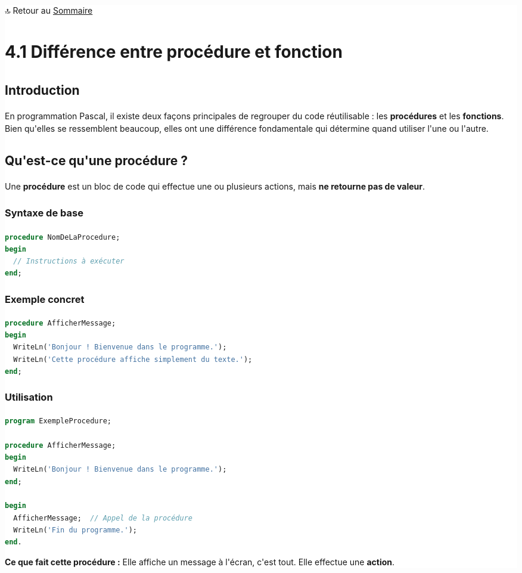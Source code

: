 🔝 Retour au [Sommaire](/SOMMAIRE.md)

# 4.1 Différence entre procédure et fonction

## Introduction

En programmation Pascal, il existe deux façons principales de regrouper du code réutilisable : les **procédures** et les **fonctions**. Bien qu'elles se ressemblent beaucoup, elles ont une différence fondamentale qui détermine quand utiliser l'une ou l'autre.

## Qu'est-ce qu'une procédure ?

Une **procédure** est un bloc de code qui effectue une ou plusieurs actions, mais **ne retourne pas de valeur**.

### Syntaxe de base

```pascal
procedure NomDeLaProcedure;
begin
  // Instructions à exécuter
end;
```

### Exemple concret

```pascal
procedure AfficherMessage;
begin
  WriteLn('Bonjour ! Bienvenue dans le programme.');
  WriteLn('Cette procédure affiche simplement du texte.');
end;
```

### Utilisation

```pascal
program ExempleProcedure;

procedure AfficherMessage;
begin
  WriteLn('Bonjour ! Bienvenue dans le programme.');
end;

begin
  AfficherMessage;  // Appel de la procédure
  WriteLn('Fin du programme.');
end.
```

**Ce que fait cette procédure :** Elle affiche un message à l'écran, c'est tout. Elle effectue une **action**.
